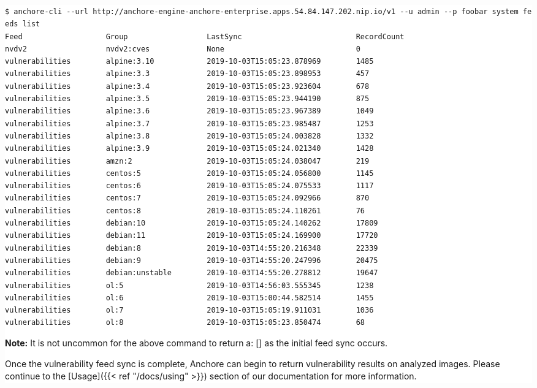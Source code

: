 ```
$ anchore-cli --url http://anchore-engine-anchore-enterprise.apps.54.84.147.202.nip.io/v1 --u admin --p foobar system feeds list
Feed                   Group                  LastSync                          RecordCount
nvdv2                  nvdv2:cves             None                              0
vulnerabilities        alpine:3.10            2019-10-03T15:05:23.878969        1485
vulnerabilities        alpine:3.3             2019-10-03T15:05:23.898953        457
vulnerabilities        alpine:3.4             2019-10-03T15:05:23.923604        678
vulnerabilities        alpine:3.5             2019-10-03T15:05:23.944190        875
vulnerabilities        alpine:3.6             2019-10-03T15:05:23.967389        1049
vulnerabilities        alpine:3.7             2019-10-03T15:05:23.985487        1253
vulnerabilities        alpine:3.8             2019-10-03T15:05:24.003828        1332
vulnerabilities        alpine:3.9             2019-10-03T15:05:24.021340        1428
vulnerabilities        amzn:2                 2019-10-03T15:05:24.038047        219
vulnerabilities        centos:5               2019-10-03T15:05:24.056800        1145
vulnerabilities        centos:6               2019-10-03T15:05:24.075533        1117
vulnerabilities        centos:7               2019-10-03T15:05:24.092966        870
vulnerabilities        centos:8               2019-10-03T15:05:24.110261        76
vulnerabilities        debian:10              2019-10-03T15:05:24.140262        17809
vulnerabilities        debian:11              2019-10-03T15:05:24.169900        17720
vulnerabilities        debian:8               2019-10-03T14:55:20.216348        22339
vulnerabilities        debian:9               2019-10-03T14:55:20.247996        20475
vulnerabilities        debian:unstable        2019-10-03T14:55:20.278812        19647
vulnerabilities        ol:5                   2019-10-03T14:56:03.555345        1238
vulnerabilities        ol:6                   2019-10-03T15:00:44.582514        1455
vulnerabilities        ol:7                   2019-10-03T15:05:19.911031        1036
vulnerabilities        ol:8                   2019-10-03T15:05:23.850474        68
```

**Note:** It is not uncommon for the above command to return a: [] as the initial feed sync occurs.

Once the vulnerability feed sync is complete, Anchore can begin to return vulnerability results on analyzed images. Please continue to the [Usage]({{< ref "/docs/using" >}}) section of our documentation for more information.

